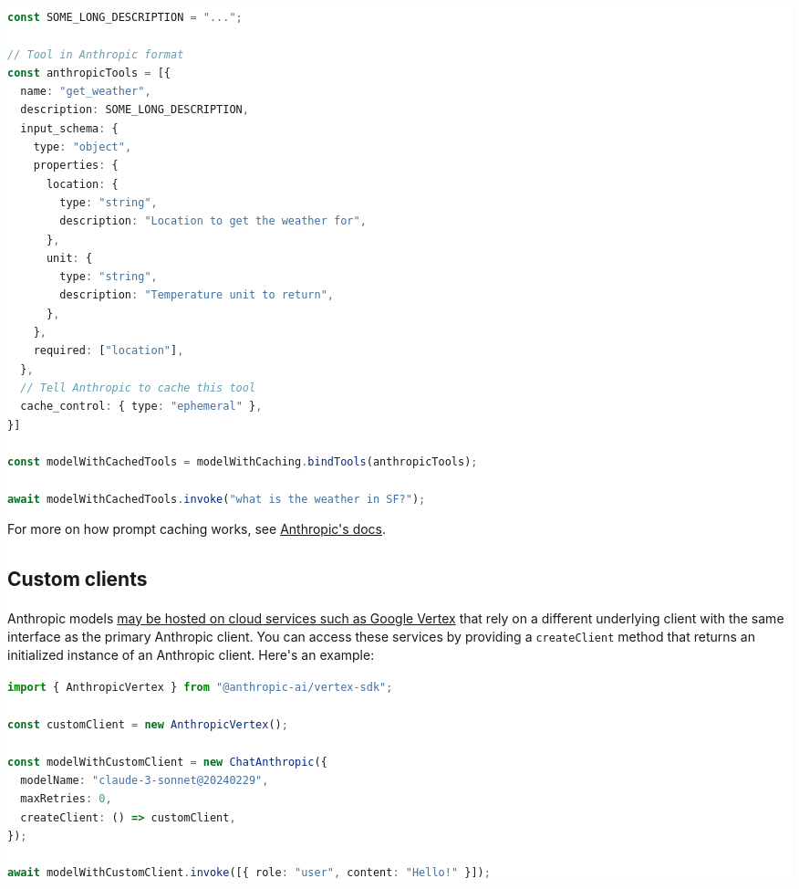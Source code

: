 
```typescript
const SOME_LONG_DESCRIPTION = "...";

// Tool in Anthropic format
const anthropicTools = [{
  name: "get_weather",
  description: SOME_LONG_DESCRIPTION,
  input_schema: {
    type: "object",
    properties: {
      location: {
        type: "string",
        description: "Location to get the weather for",
      },
      unit: {
        type: "string",
        description: "Temperature unit to return",
      },
    },
    required: ["location"],
  },
  // Tell Anthropic to cache this tool
  cache_control: { type: "ephemeral" },
}]

const modelWithCachedTools = modelWithCaching.bindTools(anthropicTools);

await modelWithCachedTools.invoke("what is the weather in SF?");
```



For more on how prompt caching works, see [Anthropic's docs](https://docs.anthropic.com/en/docs/build-with-claude/prompt-caching#how-prompt-caching-works).

## Custom clients

Anthropic models [may be hosted on cloud services such as Google Vertex](https://docs.anthropic.com/en/api/claude-on-vertex-ai) that rely on a different underlying client with the same interface as the primary Anthropic client. You can access these services by providing a `createClient` method that returns an initialized instance of an Anthropic client. Here's an example:


```typescript
import { AnthropicVertex } from "@anthropic-ai/vertex-sdk";

const customClient = new AnthropicVertex();

const modelWithCustomClient = new ChatAnthropic({
  modelName: "claude-3-sonnet@20240229",
  maxRetries: 0,
  createClient: () => customClient,
});

await modelWithCustomClient.invoke([{ role: "user", content: "Hello!" }]);
```
